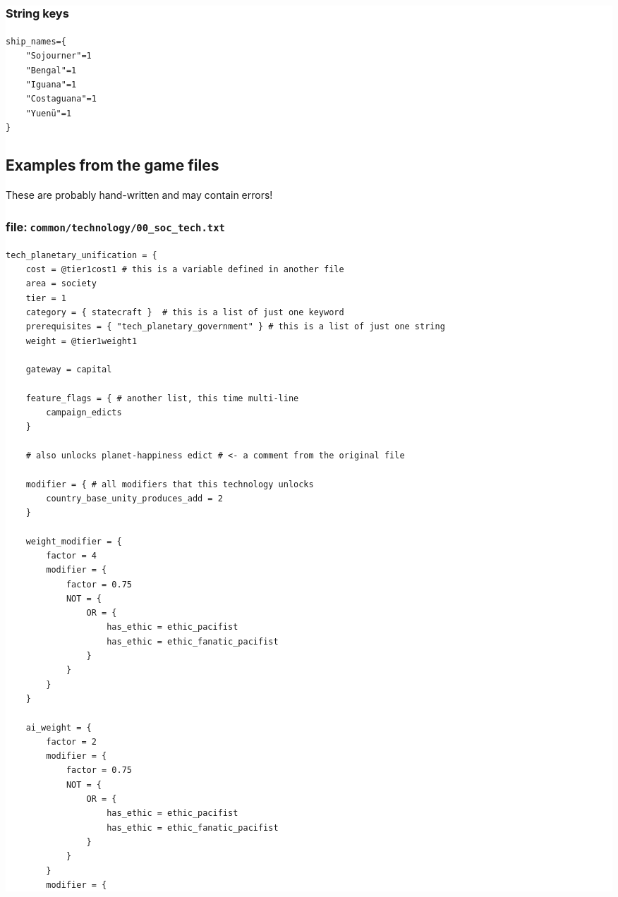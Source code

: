 ### String keys
```
ship_names={
    "Sojourner"=1
    "Bengal"=1
    "Iguana"=1
    "Costaguana"=1
    "Yuenü"=1
}
```


## Examples from the game files

These are probably hand-written and may contain errors!

### file: `common/technology/00_soc_tech.txt`
```
tech_planetary_unification = {
    cost = @tier1cost1 # this is a variable defined in another file
    area = society
    tier = 1
    category = { statecraft }  # this is a list of just one keyword
    prerequisites = { "tech_planetary_government" } # this is a list of just one string
    weight = @tier1weight1

    gateway = capital

    feature_flags = { # another list, this time multi-line
        campaign_edicts
    }

    # also unlocks planet-happiness edict # <- a comment from the original file

    modifier = { # all modifiers that this technology unlocks
        country_base_unity_produces_add = 2
    }

    weight_modifier = {
        factor = 4
        modifier = {
            factor = 0.75
            NOT = {
                OR = {
                    has_ethic = ethic_pacifist
                    has_ethic = ethic_fanatic_pacifist
                }
            }
        }
    }

    ai_weight = {
        factor = 2
        modifier = {
            factor = 0.75
            NOT = {
                OR = {
                    has_ethic = ethic_pacifist
                    has_ethic = ethic_fanatic_pacifist
                }
            }
        }
        modifier = {
```